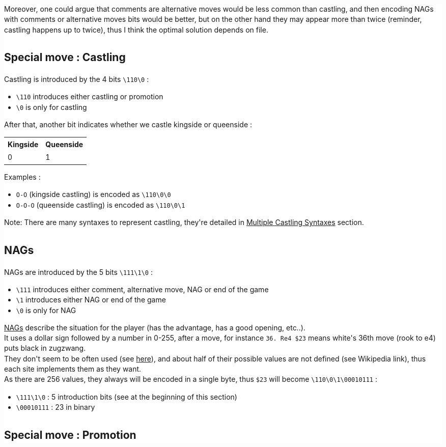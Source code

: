 Moreover, one could argue that comments are alternative moves would be less common than castling, and then encoding NAGs with comments or alternative moves bits would be better, but on the other hand they may appear more than twice (reminder, castling happens up to twice), thus I think the optimal solution depends on file.  

## Special move : Castling

Castling is introduced by the 4 bits `\110\0` :  
- `\110` introduces either castling or promotion
- `\0` is only for castling

After that, another bit indicates whether we castle kingside or queenside :  

<table>
    <tr>
        <th>Kingside</th>
        <th>Queenside</th>
    </tr>
    <tr>
        <td>0</td>
        <td>1</td>
    </tr>
</table>

Examples :  

- `O-O` (kingside castling) is encoded as `\110\0\0`
- `O-O-O` (queenside castling) is encoded as `\110\0\1`

Note: There are many syntaxes to represent castling, they're detailed in [Multiple Castling Syntaxes](#multiple-castling-syntaxes) section.

## NAGs

NAGs are introduced by the 5 bits `\111\1\0` :  
- `\111` introduces either comment, alternative move, NAG or end of the game
- `\1` introduces either NAG or end of the game
- `\0` is only for NAG

[NAGs](https://en.wikipedia.org/wiki/Numeric_Annotation_Glyphs) describe the situation for the player (has the advantage, has a good opening, etc..).  
It uses a dollar sign followed by a number in 0-255, after a move, for instance `36. Re4 $23` means white's 36th move (rook to e4) puts black in zugzwang.  
They don't seem to be often used (see [here](https://chess.stackexchange.com/questions/27834/does-anything-actually-use-numeric-annotation-glyphs-nags)), and about half of their possible values are not defined (see Wikipedia link), thus each site implements them as they want.  
As there are 256 values, they always will be encoded in a single byte, thus `$23` will become `\110\0\1\00010111` :
- `\111\1\0` : 5 introduction bits (see at the beginning of this section)
- `\00010111` : 23 in binary

## Special move : Promotion
